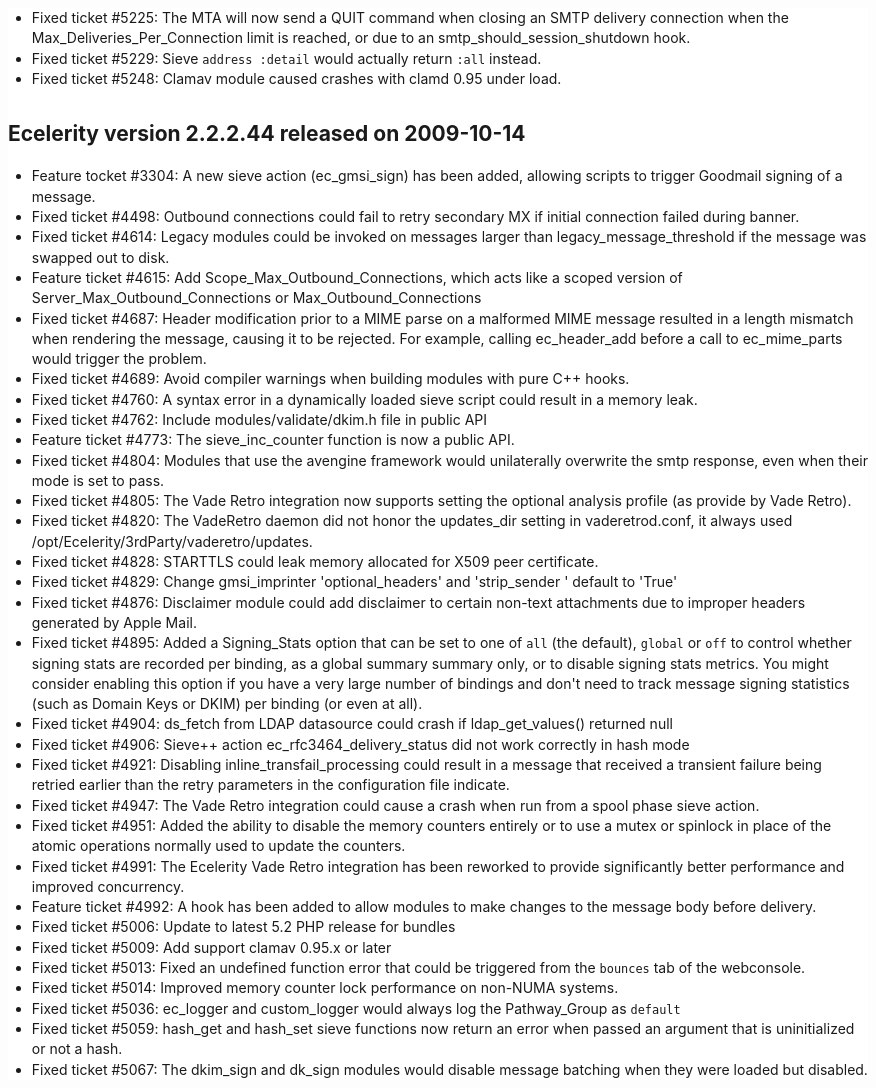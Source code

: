 * Fixed ticket #5225: The MTA will now send a QUIT command when closing an SMTP delivery connection when the Max_Deliveries_Per_Connection limit is reached, or due to an smtp_should_session_shutdown hook.
* Fixed ticket #5229: Sieve `address :detail` would actually return `:all` instead.
* Fixed ticket #5248: Clamav module caused crashes with clamd 0.95 under load.

## Ecelerity version 2.2.2.44 released on 2009-10-14
* Feature tocket #3304: A new sieve action (ec_gmsi_sign) has been added, allowing scripts to trigger Goodmail signing of a message.
* Fixed ticket #4498: Outbound connections could fail to retry secondary MX if initial connection failed during banner.
* Fixed ticket #4614: Legacy modules could be invoked on messages larger than legacy_message_threshold if the message was swapped out to disk.
* Feature ticket #4615: Add Scope_Max_Outbound_Connections, which acts like a scoped version of Server_Max_Outbound_Connections or Max_Outbound_Connections
* Fixed ticket #4687: Header modification prior to a MIME parse on a malformed MIME message resulted in a length mismatch when rendering the message, causing it to be rejected. For example, calling ec_header_add before a call to ec_mime_parts would trigger the problem.
* Fixed ticket #4689: Avoid compiler warnings when building modules with pure C++ hooks.
* Fixed ticket #4760: A syntax error in a dynamically loaded sieve script could result in a memory leak.
* Fixed ticket #4762: Include modules/validate/dkim.h file in public API
* Feature ticket #4773: The sieve_inc_counter function is now a public API.
* Fixed ticket #4804: Modules that use the avengine framework would unilaterally overwrite the smtp response, even when their mode is set to pass.
* Fixed ticket #4805: The Vade Retro integration now supports setting the optional analysis profile (as provide by Vade Retro).
* Fixed ticket #4820: The VadeRetro daemon did not honor the updates_dir setting in vaderetrod.conf, it always used /opt/Ecelerity/3rdParty/vaderetro/updates.
* Fixed ticket #4828: STARTTLS could leak memory allocated for X509 peer certificate.
* Fixed ticket #4829: Change gmsi_imprinter 'optional_headers' and 'strip_sender ' default to 'True'
* Fixed ticket #4876: Disclaimer module could add disclaimer to certain non-text attachments due to improper headers generated by Apple Mail.
* Fixed ticket #4895: Added a Signing_Stats option that can be set to one of `all` (the default), `global` or `off` to control whether signing stats are recorded per binding, as a global summary summary only, or to disable signing stats metrics. You might consider enabling this option if you have a very large number of bindings and don't need to track message signing statistics (such as Domain Keys or DKIM) per binding (or even at all).
* Fixed ticket #4904: ds_fetch from LDAP datasource could crash if ldap_get_values() returned null
* Fixed ticket #4906: Sieve++ action ec_rfc3464_delivery_status did not work correctly in hash mode
* Fixed ticket #4921: Disabling inline_transfail_processing could result in a message that received a transient failure being retried earlier than the retry parameters in the configuration file indicate.
* Fixed ticket #4947: The Vade Retro integration could cause a crash when run from a spool phase sieve action.
* Fixed ticket #4951: Added the ability to disable the memory counters entirely or to use a mutex or spinlock in place of the atomic operations normally used to update the counters.
* Fixed ticket #4991: The Ecelerity Vade Retro integration has been reworked to provide significantly better performance and improved concurrency.
* Feature ticket #4992: A hook has been added to allow modules to make changes to the message body before delivery.
* Fixed ticket #5006: Update to latest 5.2 PHP release for bundles
* Fixed ticket #5009: Add support clamav 0.95.x or later
* Fixed ticket #5013: Fixed an undefined function error that could be triggered from the `bounces` tab of the webconsole.
* Fixed ticket #5014: Improved memory counter lock performance on non-NUMA systems.
* Fixed ticket #5036: ec_logger and custom_logger would always log the Pathway_Group as `default`
* Fixed ticket #5059: hash_get and hash_set sieve functions now return an error when passed an argument that is uninitialized or not a hash.
* Fixed ticket #5067: The dkim_sign and dk_sign modules would disable message batching when they were loaded but disabled.